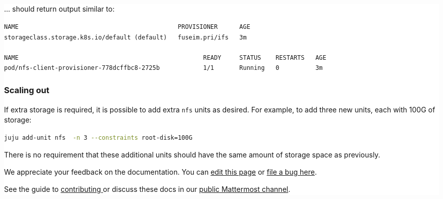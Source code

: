 ... should return output similar to:

```no-highlight
NAME                                            PROVISIONER      AGE
storageclass.storage.k8s.io/default (default)   fuseim.pri/ifs   3m

NAME                                                   READY     STATUS    RESTARTS   AGE
pod/nfs-client-provisioner-778dcffbc8-2725b            1/1       Running   0          3m
```

### Scaling out

If extra storage is required, it is possible to add extra `nfs` units as desired. For example, to add three new units, each with 100G of storage:

```bash
juju add-unit nfs  -n 3 --constraints root-disk=100G
```

There is no requirement that these additional units should have the same amount of storage space as previously.



[kubernetes-storage-docs]: https://kubernetes.io/docs/concepts/storage/
[ceph-home]: https://ceph.com/
[ceph-charm]: https://charmhub.io/ceph-osd
[juju-storage]: https://juju.is/docs/juju/defining-and-using-persistent-storage
[juju-cmr]: https://juju.is/docs/juju/cross-model-relations


<div class="p-notification--information">
  <div class="p-notification__content">
    <p class="p-notification__message">We appreciate your feedback on the documentation. You can
    <a href="https://github.com/charmed-kubernetes/kubernetes-docs/edit/main/pages/k8s/storage.md" >edit this page</a>
    or
    <a href="https://github.com/charmed-kubernetes/kubernetes-docs/issues/new">file a bug here</a>.</p>
    <p>See the guide to <a href="/kubernetes/charmed-k8s/docs/how-to-contribute"> contributing </a> or discuss these docs in our <a href="https://chat.charmhub.io/charmhub/channels/kubernetes"> public Mattermost channel</a>.</p>
  </div>
</div>
